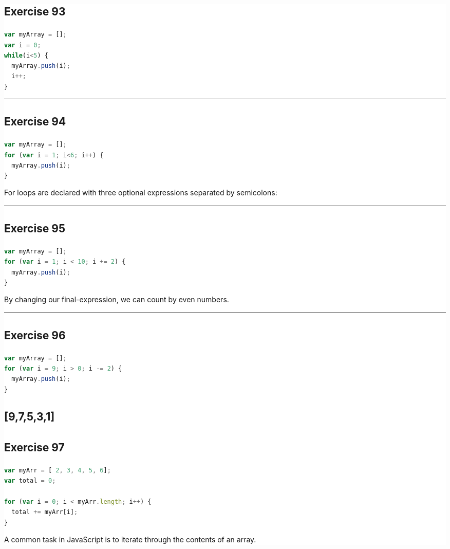 ## Exercise 93

```js 
var myArray = [];
var i = 0;
while(i<5) {
  myArray.push(i);
  i++;
}
```


---
## Exercise 94

```js 
var myArray = [];
for (var i = 1; i<6; i++) {
  myArray.push(i);
}
```

For loops are declared with three optional expressions separated by semicolons:


---
## Exercise 95

```js 
var myArray = [];
for (var i = 1; i < 10; i += 2) {
  myArray.push(i);
}
```

By changing our final-expression, we can count by even numbers.


---
## Exercise 96

```js 
var myArray = [];
for (var i = 9; i > 0; i -= 2) {
  myArray.push(i);
}
```

[9,7,5,3,1]
---
## Exercise 97

```js 
var myArr = [ 2, 3, 4, 5, 6];
var total = 0;

for (var i = 0; i < myArr.length; i++) {
  total += myArr[i];
}
```

A common task in JavaScript is to iterate through the contents of an array. 

